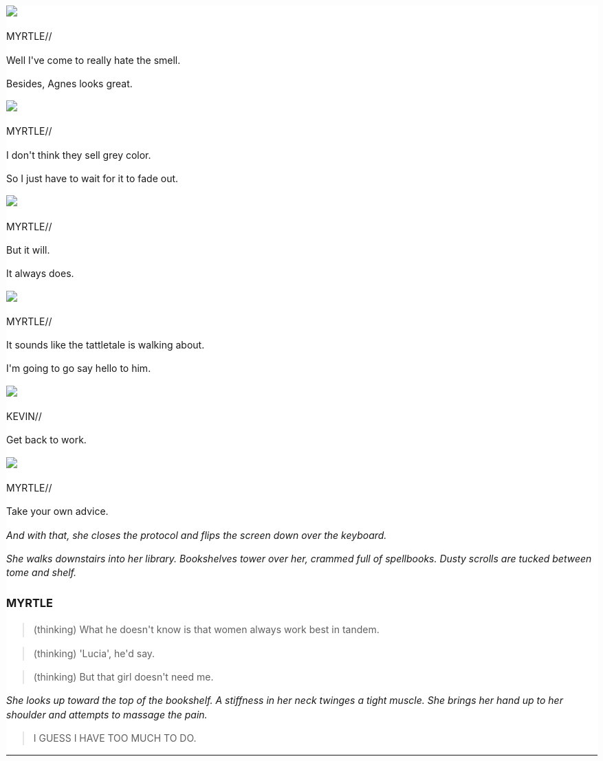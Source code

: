 <div class="chat-box">
<img src="{{ site.url }}/assets/tb/myrtle-onthetown.jpg" class="chat-portrait" />
<p class="ppl-sez">MYRTLE//</p>
<p class="ppl-sez">Well I've come to really hate the smell.</p>
<p class="ppl-sez">Besides, Agnes looks great.</p>
</div>

<div class="chat-box">
<img src="{{ site.url }}/assets/tb/myrtle-onthetown.jpg" class="chat-portrait" />
<p class="ppl-sez">MYRTLE//</p>
<p class="ppl-sez">I don't think they sell grey color.</p>
<p class="ppl-sez">So I just have to wait for it to fade out.</p>
</div>

<div class="chat-box">
<img src="{{ site.url }}/assets/tb/myrtle-onthetown.jpg" class="chat-portrait" />
<p class="ppl-sez">MYRTLE//</p>
<p class="ppl-sez">But it will.</p>
<p class="ppl-sez">It always does.</p>
</div>

<div class="chat-box">
<img src="{{ site.url }}/assets/tb/myrtle-onthetown.jpg" class="chat-portrait" />
<p class="ppl-sez">MYRTLE//</p>
<p class="ppl-sez">It sounds like the tattletale is walking about.</p>
<p class="ppl-sez">I'm going to go say hello to him.</p>
</div>

<div class="chat-box">
<img src="{{ site.url }}/assets/tb/kev-compwork.jpg" class="chat-portrait" />
<p class="ppl-sez">KEVIN//</p>
<p class="ppl-sez">Get back to work.</p>
</div>

<div class="chat-box">
<img src="{{ site.url }}/assets/tb/myrtle-onthetown.jpg" class="chat-portrait" />
<p class="ppl-sez">MYRTLE//</p>
<p class="ppl-sez">Take your own advice.</p>
</div>

<i>And with that, she closes the protocol and flips the screen down over the keyboard.</i>

<i>She walks downstairs into her library. Bookshelves tower over her, crammed full of spellbooks. Dusty scrolls are tucked between tome and shelf.</i>

### MYRTLE ###

> (thinking) What he doesn't know is that women always work best in tandem.

> (thinking) 'Lucia', he'd say.

> (thinking) But that girl doesn't need me.

<i>She looks up toward the top of the bookshelf. A stiffness in her neck twinges a tight muscle. She brings her hand up to her shoulder and attempts to massage the pain.</i>

> I GUESS I HAVE TOO MUCH TO DO.

*****
